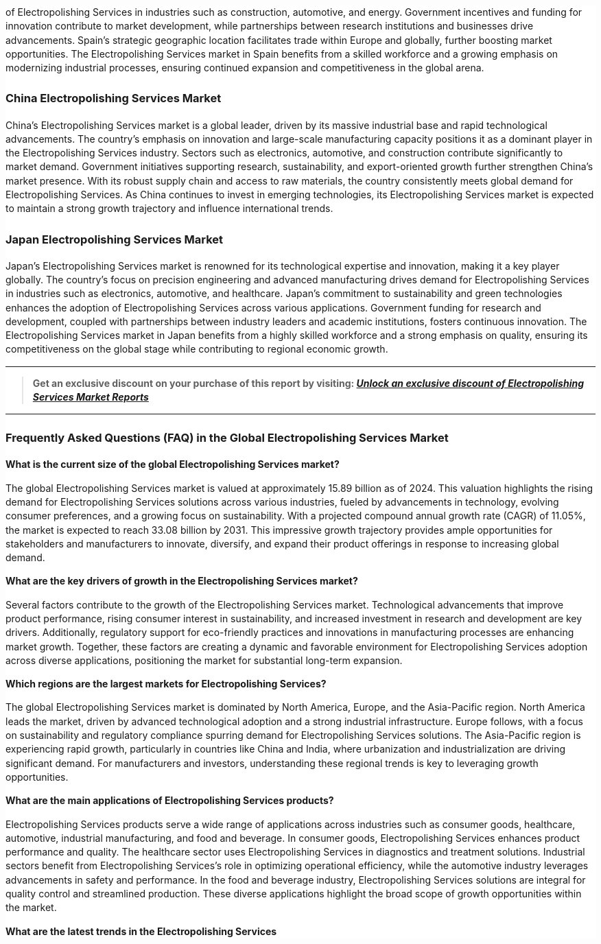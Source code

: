 of Electropolishing Services in industries such as construction, automotive, and energy. Government incentives and funding for innovation contribute to market development, while partnerships between research institutions and businesses drive advancements. Spain&rsquo;s strategic geographic location facilitates trade within Europe and globally, further boosting market opportunities. The Electropolishing Services market in Spain benefits from a skilled workforce and a growing emphasis on modernizing industrial processes, ensuring continued expansion and competitiveness in the global arena.</p><h3>China Electropolishing Services Market</h3><p>China&rsquo;s Electropolishing Services market is a global leader, driven by its massive industrial base and rapid technological advancements. The country&rsquo;s emphasis on innovation and large-scale manufacturing capacity positions it as a dominant player in the Electropolishing Services industry. Sectors such as electronics, automotive, and construction contribute significantly to market demand. Government initiatives supporting research, sustainability, and export-oriented growth further strengthen China&rsquo;s market presence. With its robust supply chain and access to raw materials, the country consistently meets global demand for Electropolishing Services. As China continues to invest in emerging technologies, its Electropolishing Services market is expected to maintain a strong growth trajectory and influence international trends.</p><h3>Japan Electropolishing Services Market</h3><p>Japan&rsquo;s Electropolishing Services market is renowned for its technological expertise and innovation, making it a key player globally. The country&rsquo;s focus on precision engineering and advanced manufacturing drives demand for Electropolishing Services in industries such as electronics, automotive, and healthcare. Japan&rsquo;s commitment to sustainability and green technologies enhances the adoption of Electropolishing Services across various applications. Government funding for research and development, coupled with partnerships between industry leaders and academic institutions, fosters continuous innovation. The Electropolishing Services market in Japan benefits from a highly skilled workforce and a strong emphasis on quality, ensuring its competitiveness on the global stage while contributing to regional economic growth.</p><hr /><blockquote><p><strong>Get an exclusive discount on your purchase of this report by visiting: <em><a href="://marketresearchpulse.com/ask-for-discount/84382?utm_source=Github&amp;utm_medium=0115">Unlock an exclusive discount of Electropolishing Services Market Reports</a></em>&nbsp;</strong></p></blockquote><hr /><h3>Frequently Asked Questions (FAQ) in the Global Electropolishing Services Market</h3><p><strong>What is the current size of the global Electropolishing Services market?</strong></p><p>The global Electropolishing Services market is valued at approximately 15.89 billion as of 2024. This valuation highlights the rising demand for Electropolishing Services solutions across various industries, fueled by advancements in technology, evolving consumer preferences, and a growing focus on sustainability. With a projected compound annual growth rate (CAGR) of 11.05%, the market is expected to reach 33.08 billion by 2031. This impressive growth trajectory provides ample opportunities for stakeholders and manufacturers to innovate, diversify, and expand their product offerings in response to increasing global demand.</p><p><strong>What are the key drivers of growth in the Electropolishing Services market?</strong></p><p>Several factors contribute to the growth of the Electropolishing Services market. Technological advancements that improve product performance, rising consumer interest in sustainability, and increased investment in research and development are key drivers. Additionally, regulatory support for eco-friendly practices and innovations in manufacturing processes are enhancing market growth. Together, these factors are creating a dynamic and favorable environment for Electropolishing Services adoption across diverse applications, positioning the market for substantial long-term expansion.</p><p><strong>Which regions are the largest markets for Electropolishing Services?</strong></p><p>The global Electropolishing Services market is dominated by North America, Europe, and the Asia-Pacific region. North America leads the market, driven by advanced technological adoption and a strong industrial infrastructure. Europe follows, with a focus on sustainability and regulatory compliance spurring demand for Electropolishing Services solutions. The Asia-Pacific region is experiencing rapid growth, particularly in countries like China and India, where urbanization and industrialization are driving significant demand. For manufacturers and investors, understanding these regional trends is key to leveraging growth opportunities.</p><p><strong>What are the main applications of Electropolishing Services products?</strong></p><p>Electropolishing Services products serve a wide range of applications across industries such as consumer goods, healthcare, automotive, industrial manufacturing, and food and beverage. In consumer goods, Electropolishing Services enhances product performance and quality. The healthcare sector uses Electropolishing Services in diagnostics and treatment solutions. Industrial sectors benefit from Electropolishing Services&rsquo;s role in optimizing operational efficiency, while the automotive industry leverages advancements in safety and performance. In the food and beverage industry, Electropolishing Services solutions are integral for quality control and streamlined production. These diverse applications highlight the broad scope of growth opportunities within the market.</p><p><strong>What are the latest trends in the Electropolishing Services